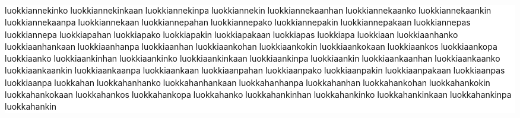 luokkiannekinko
luokkiannekinkaan
luokkiannekinpa
luokkiannekin
luokkiannekaanhan
luokkiannekaanko
luokkiannekaankin
luokkiannekaanpa
luokkiannekaan
luokkiannepahan
luokkiannepako
luokkiannepakin
luokkiannepakaan
luokkiannepas
luokkiannepa
luokkiapahan
luokkiapako
luokkiapakin
luokkiapakaan
luokkiapas
luokkiapa
luokkiaan
luokkiaanhanko
luokkiaanhankaan
luokkiaanhanpa
luokkiaanhan
luokkiaankohan
luokkiaankokin
luokkiaankokaan
luokkiaankos
luokkiaankopa
luokkiaanko
luokkiaankinhan
luokkiaankinko
luokkiaankinkaan
luokkiaankinpa
luokkiaankin
luokkiaankaanhan
luokkiaankaanko
luokkiaankaankin
luokkiaankaanpa
luokkiaankaan
luokkiaanpahan
luokkiaanpako
luokkiaanpakin
luokkiaanpakaan
luokkiaanpas
luokkiaanpa
luokkahan
luokkahanhanko
luokkahanhankaan
luokkahanhanpa
luokkahanhan
luokkahankohan
luokkahankokin
luokkahankokaan
luokkahankos
luokkahankopa
luokkahanko
luokkahankinhan
luokkahankinko
luokkahankinkaan
luokkahankinpa
luokkahankin